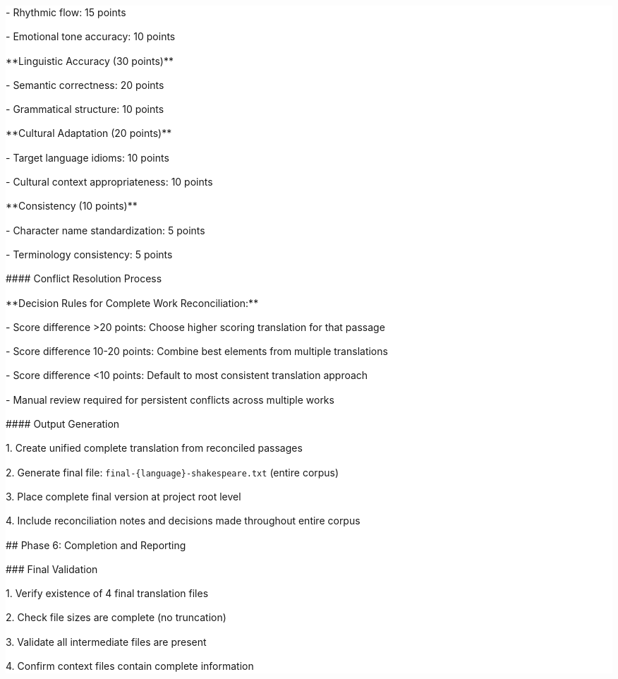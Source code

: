 \- Rhythmic flow: 15 points  

\- Emotional tone accuracy: 10 points



\*\*Linguistic Accuracy (30 points)\*\*

\- Semantic correctness: 20 points

\- Grammatical structure: 10 points



\*\*Cultural Adaptation (20 points)\*\*

\- Target language idioms: 10 points

\- Cultural context appropriateness: 10 points



\*\*Consistency (10 points)\*\*

\- Character name standardization: 5 points

\- Terminology consistency: 5 points



\#### Conflict Resolution Process

\*\*Decision Rules for Complete Work Reconciliation:\*\*

\- Score difference >20 points: Choose higher scoring translation for that passage

\- Score difference 10-20 points: Combine best elements from multiple translations

\- Score difference <10 points: Default to most consistent translation approach

\- Manual review required for persistent conflicts across multiple works



\#### Output Generation

1\. Create unified complete translation from reconciled passages

2\. Generate final file: `final-{language}-shakespeare.txt` (entire corpus)

3\. Place complete final version at project root level

4\. Include reconciliation notes and decisions made throughout entire corpus



\## Phase 6: Completion and Reporting



\### Final Validation

1\. Verify existence of 4 final translation files

2\. Check file sizes are complete (no truncation)

3\. Validate all intermediate files are present

4\. Confirm context files contain complete information
